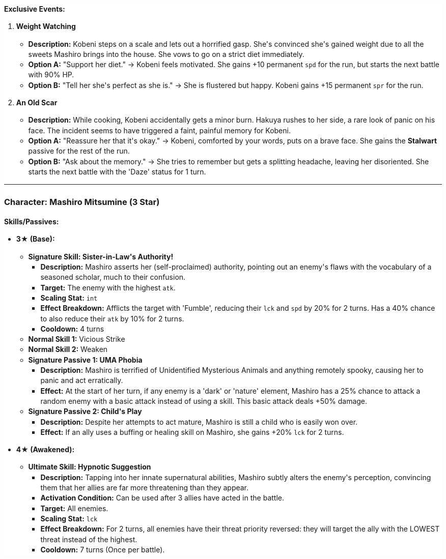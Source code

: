 **Exclusive Events:**

1.  **Weight Watching**
    *   **Description:** Kobeni steps on a scale and lets out a horrified gasp. She's convinced she's gained weight due to all the sweets Mashiro brings into the house. She vows to go on a strict diet immediately.
    *   **Option A:** "Support her diet." -> Kobeni feels motivated. She gains +10 permanent `spd` for the run, but starts the next battle with 90% HP.
    *   **Option B:** "Tell her she's perfect as she is." -> She is flustered but happy. Kobeni gains +15 permanent `spr` for the run.

2.  **An Old Scar**
    *   **Description:** While cooking, Kobeni accidentally gets a minor burn. Hakuya rushes to her side, a rare look of panic on his face. The incident seems to have triggered a faint, painful memory for Kobeni.
    *   **Option A:** "Reassure her that it's okay." -> Kobeni, comforted by your words, puts on a brave face. She gains the **Stalwart** passive for the rest of the run.
    *   **Option B:** "Ask about the memory." -> She tries to remember but gets a splitting headache, leaving her disoriented. She starts the next battle with the 'Daze' status for 1 turn.

---
### **Character: Mashiro Mitsumine (3 Star)**

**Skills/Passives:**

*   **3★ (Base):**
    *   **Signature Skill: Sister-in-Law's Authority!**
        *   **Description:** Mashiro asserts her (self-proclaimed) authority, pointing out an enemy's flaws with the vocabulary of a seasoned scholar, much to their confusion.
        *   **Target:** The enemy with the highest `atk`.
        *   **Scaling Stat:** `int`
        *   **Effect Breakdown:** Afflicts the target with 'Fumble', reducing their `lck` and `spd` by 20% for 2 turns. Has a 40% chance to also reduce their `atk` by 10% for 2 turns.
        *   **Cooldown:** 4 turns
    *   **Normal Skill 1:** Vicious Strike
    *   **Normal Skill 2:** Weaken
    *   **Signature Passive 1: UMA Phobia**
        *   **Description:** Mashiro is terrified of Unidentified Mysterious Animals and anything remotely spooky, causing her to panic and act erratically.
        *   **Effect:** At the start of her turn, if any enemy is a 'dark' or 'nature' element, Mashiro has a 25% chance to attack a random enemy with a basic attack instead of using a skill. This basic attack deals +50% damage.
    *   **Signature Passive 2: Child's Play**
        *   **Description:** Despite her attempts to act mature, Mashiro is still a child who is easily won over.
        *   **Effect:** If an ally uses a buffing or healing skill on Mashiro, she gains +20% `lck` for 2 turns.

*   **4★ (Awakened):**
    *   **Ultimate Skill: Hypnotic Suggestion**
        *   **Description:** Tapping into her innate supernatural abilities, Mashiro subtly alters the enemy's perception, convincing them that her allies are far more threatening than they appear.
        *   **Activation Condition:** Can be used after 3 allies have acted in the battle.
        *   **Target:** All enemies.
        *   **Scaling Stat:** `lck`
        *   **Effect Breakdown:** For 2 turns, all enemies have their threat priority reversed: they will target the ally with the LOWEST threat instead of the highest.
        *   **Cooldown:** 7 turns (Once per battle).
